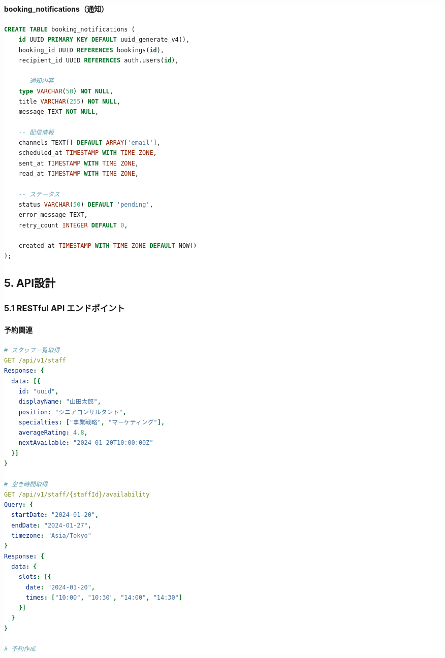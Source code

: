 #### booking_notifications（通知）
```sql
CREATE TABLE booking_notifications (
    id UUID PRIMARY KEY DEFAULT uuid_generate_v4(),
    booking_id UUID REFERENCES bookings(id),
    recipient_id UUID REFERENCES auth.users(id),
    
    -- 通知内容
    type VARCHAR(50) NOT NULL,
    title VARCHAR(255) NOT NULL,
    message TEXT NOT NULL,
    
    -- 配信情報
    channels TEXT[] DEFAULT ARRAY['email'],
    scheduled_at TIMESTAMP WITH TIME ZONE,
    sent_at TIMESTAMP WITH TIME ZONE,
    read_at TIMESTAMP WITH TIME ZONE,
    
    -- ステータス
    status VARCHAR(50) DEFAULT 'pending',
    error_message TEXT,
    retry_count INTEGER DEFAULT 0,
    
    created_at TIMESTAMP WITH TIME ZONE DEFAULT NOW()
);
```

## 5. API設計

### 5.1 RESTful API エンドポイント

#### 予約関連
```yaml
# スタッフ一覧取得
GET /api/v1/staff
Response: {
  data: [{
    id: "uuid",
    displayName: "山田太郎",
    position: "シニアコンサルタント",
    specialties: ["事業戦略", "マーケティング"],
    averageRating: 4.8,
    nextAvailable: "2024-01-20T10:00:00Z"
  }]
}

# 空き時間取得
GET /api/v1/staff/{staffId}/availability
Query: {
  startDate: "2024-01-20",
  endDate: "2024-01-27",
  timezone: "Asia/Tokyo"
}
Response: {
  data: {
    slots: [{
      date: "2024-01-20",
      times: ["10:00", "10:30", "14:00", "14:30"]
    }]
  }
}

# 予約作成
```